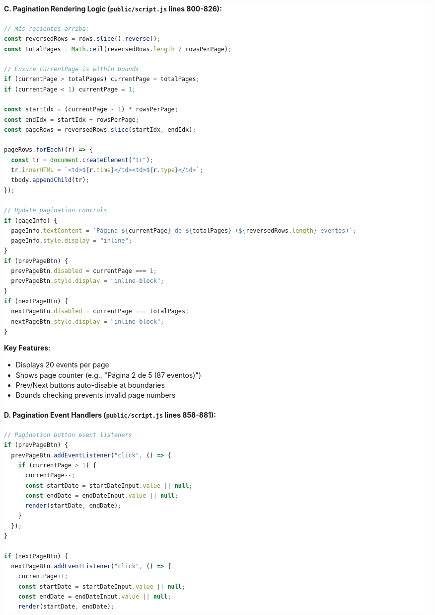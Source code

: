 #### **C. Pagination Rendering Logic** (`public/script.js` lines 800-826):

```javascript
// más recientes arriba:
const reversedRows = rows.slice().reverse();
const totalPages = Math.ceil(reversedRows.length / rowsPerPage);

// Ensure currentPage is within bounds
if (currentPage > totalPages) currentPage = totalPages;
if (currentPage < 1) currentPage = 1;

const startIdx = (currentPage - 1) * rowsPerPage;
const endIdx = startIdx + rowsPerPage;
const pageRows = reversedRows.slice(startIdx, endIdx);

pageRows.forEach((r) => {
  const tr = document.createElement("tr");
  tr.innerHTML = `<td>${r.time}</td><td>${r.type}</td>`;
  tbody.appendChild(tr);
});

// Update pagination controls
if (pageInfo) {
  pageInfo.textContent = `Página ${currentPage} de ${totalPages} (${reversedRows.length} eventos)`;
  pageInfo.style.display = "inline";
}
if (prevPageBtn) {
  prevPageBtn.disabled = currentPage === 1;
  prevPageBtn.style.display = "inline-block";
}
if (nextPageBtn) {
  nextPageBtn.disabled = currentPage === totalPages;
  nextPageBtn.style.display = "inline-block";
}
```

**Key Features**:

- Displays 20 events per page
- Shows page counter (e.g., "Página 2 de 5 (87 eventos)")
- Prev/Next buttons auto-disable at boundaries
- Bounds checking prevents invalid page numbers

#### **D. Pagination Event Handlers** (`public/script.js` lines 858-881):

```javascript
// Pagination button event listeners
if (prevPageBtn) {
  prevPageBtn.addEventListener("click", () => {
    if (currentPage > 1) {
      currentPage--;
      const startDate = startDateInput.value || null;
      const endDate = endDateInput.value || null;
      render(startDate, endDate);
    }
  });
}

if (nextPageBtn) {
  nextPageBtn.addEventListener("click", () => {
    currentPage++;
    const startDate = startDateInput.value || null;
    const endDate = endDateInput.value || null;
    render(startDate, endDate);
```